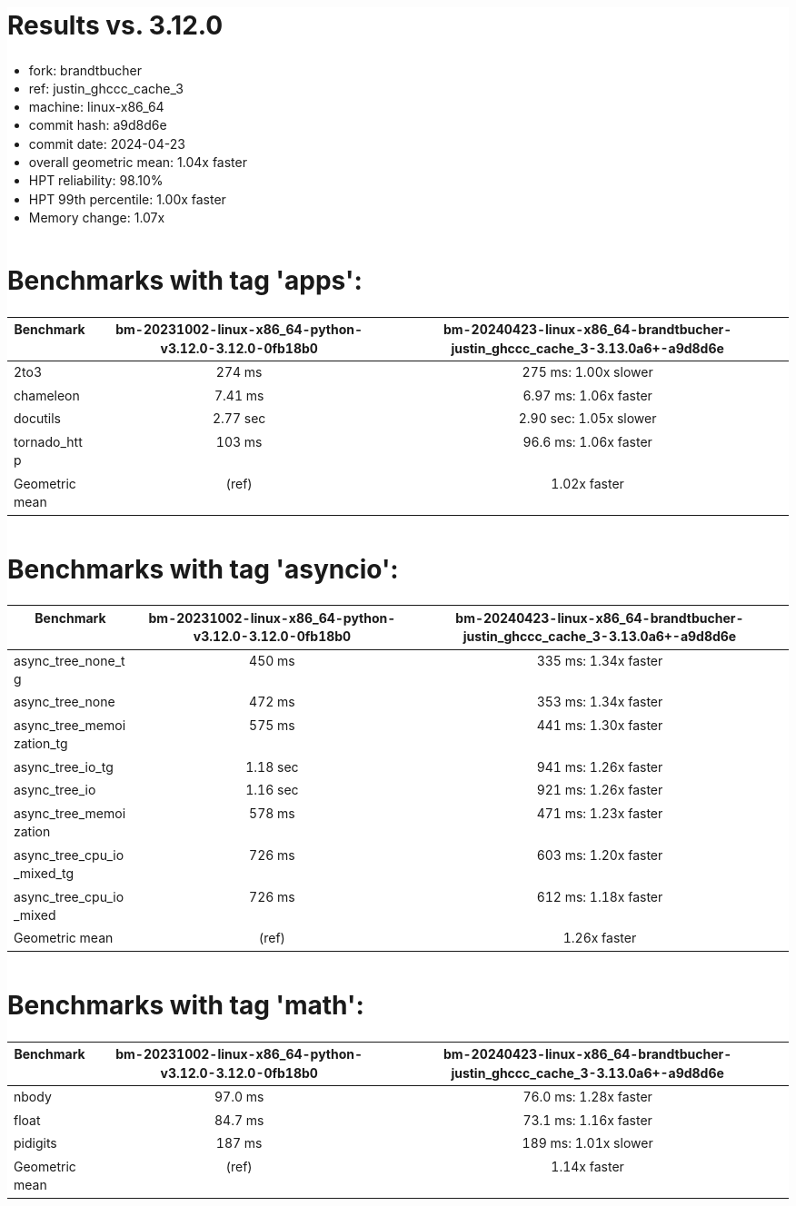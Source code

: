 # Results vs. 3.12.0

- fork: brandtbucher
- ref: justin_ghccc_cache_3
- machine: linux-x86_64
- commit hash: a9d8d6e
- commit date: 2024-04-23
- overall geometric mean: 1.04x faster
- HPT reliability: 98.10%
- HPT 99th percentile: 1.00x faster
- Memory change: 1.07x

Benchmarks with tag 'apps':
===========================

| Benchmark      | bm-20231002-linux-x86_64-python-v3.12.0-3.12.0-0fb18b0 | bm-20240423-linux-x86_64-brandtbucher-justin_ghccc_cache_3-3.13.0a6+-a9d8d6e |
|----------------|:------------------------------------------------------:|:----------------------------------------------------------------------------:|
| 2to3           | 274 ms                                                 | 275 ms: 1.00x slower                                                         |
| chameleon      | 7.41 ms                                                | 6.97 ms: 1.06x faster                                                        |
| docutils       | 2.77 sec                                               | 2.90 sec: 1.05x slower                                                       |
| tornado_http   | 103 ms                                                 | 96.6 ms: 1.06x faster                                                        |
| Geometric mean | (ref)                                                  | 1.02x faster                                                                 |

Benchmarks with tag 'asyncio':
==============================

| Benchmark                  | bm-20231002-linux-x86_64-python-v3.12.0-3.12.0-0fb18b0 | bm-20240423-linux-x86_64-brandtbucher-justin_ghccc_cache_3-3.13.0a6+-a9d8d6e |
|----------------------------|:------------------------------------------------------:|:----------------------------------------------------------------------------:|
| async_tree_none_tg         | 450 ms                                                 | 335 ms: 1.34x faster                                                         |
| async_tree_none            | 472 ms                                                 | 353 ms: 1.34x faster                                                         |
| async_tree_memoization_tg  | 575 ms                                                 | 441 ms: 1.30x faster                                                         |
| async_tree_io_tg           | 1.18 sec                                               | 941 ms: 1.26x faster                                                         |
| async_tree_io              | 1.16 sec                                               | 921 ms: 1.26x faster                                                         |
| async_tree_memoization     | 578 ms                                                 | 471 ms: 1.23x faster                                                         |
| async_tree_cpu_io_mixed_tg | 726 ms                                                 | 603 ms: 1.20x faster                                                         |
| async_tree_cpu_io_mixed    | 726 ms                                                 | 612 ms: 1.18x faster                                                         |
| Geometric mean             | (ref)                                                  | 1.26x faster                                                                 |

Benchmarks with tag 'math':
===========================

| Benchmark      | bm-20231002-linux-x86_64-python-v3.12.0-3.12.0-0fb18b0 | bm-20240423-linux-x86_64-brandtbucher-justin_ghccc_cache_3-3.13.0a6+-a9d8d6e |
|----------------|:------------------------------------------------------:|:----------------------------------------------------------------------------:|
| nbody          | 97.0 ms                                                | 76.0 ms: 1.28x faster                                                        |
| float          | 84.7 ms                                                | 73.1 ms: 1.16x faster                                                        |
| pidigits       | 187 ms                                                 | 189 ms: 1.01x slower                                                         |
| Geometric mean | (ref)                                                  | 1.14x faster                                                                 |
